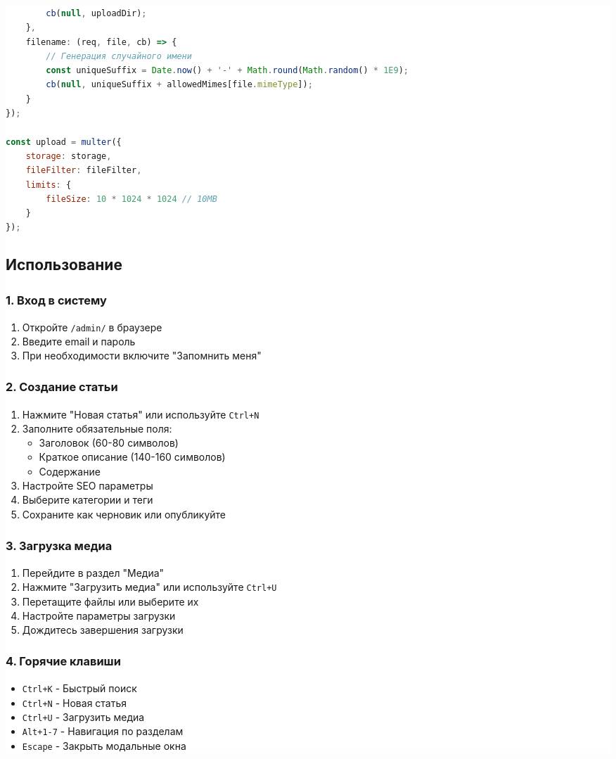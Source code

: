 ```javascript
        cb(null, uploadDir);
    },
    filename: (req, file, cb) => {
        // Генерация случайного имени
        const uniqueSuffix = Date.now() + '-' + Math.round(Math.random() * 1E9);
        cb(null, uniqueSuffix + allowedMimes[file.mimeType]);
    }
});

const upload = multer({
    storage: storage,
    fileFilter: fileFilter,
    limits: {
        fileSize: 10 * 1024 * 1024 // 10MB
    }
});
```

## Использование

### 1. Вход в систему

1. Откройте `/admin/` в браузере
2. Введите email и пароль
3. При необходимости включите "Запомнить меня"

### 2. Создание статьи

1. Нажмите "Новая статья" или используйте `Ctrl+N`
2. Заполните обязательные поля:
   - Заголовок (60-80 символов)
   - Краткое описание (140-160 символов)
   - Содержание
3. Настройте SEO параметры
4. Выберите категории и теги
5. Сохраните как черновик или опубликуйте

### 3. Загрузка медиа

1. Перейдите в раздел "Медиа"
2. Нажмите "Загрузить медиа" или используйте `Ctrl+U`
3. Перетащите файлы или выберите их
4. Настройте параметры загрузки
5. Дождитесь завершения загрузки

### 4. Горячие клавиши

- `Ctrl+K` - Быстрый поиск
- `Ctrl+N` - Новая статья
- `Ctrl+U` - Загрузить медиа
- `Alt+1-7` - Навигация по разделам
- `Escape` - Закрыть модальные окна
